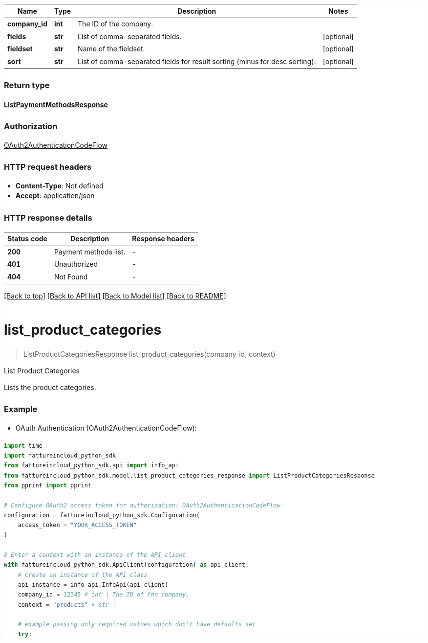 Name | Type | Description  | Notes
------------- | ------------- | ------------- | -------------
 **company_id** | **int**| The ID of the company. |
 **fields** | **str**| List of comma-separated fields. | [optional]
 **fieldset** | **str**| Name of the fieldset. | [optional]
 **sort** | **str**| List of comma-separated fields for result sorting (minus for desc sorting). | [optional]

### Return type

[**ListPaymentMethodsResponse**](ListPaymentMethodsResponse.md)

### Authorization

[OAuth2AuthenticationCodeFlow](../README.md#OAuth2AuthenticationCodeFlow)

### HTTP request headers

 - **Content-Type**: Not defined
 - **Accept**: application/json


### HTTP response details

| Status code | Description | Response headers |
|-------------|-------------|------------------|
**200** | Payment methods list. |  -  |
**401** | Unauthorized |  -  |
**404** | Not Found |  -  |

[[Back to top]](#) [[Back to API list]](../README.md#documentation-for-api-endpoints) [[Back to Model list]](../README.md#documentation-for-models) [[Back to README]](../README.md)

# **list_product_categories**
> ListProductCategoriesResponse list_product_categories(company_id, context)

List Product Categories

Lists the product categories.

### Example

* OAuth Authentication (OAuth2AuthenticationCodeFlow):

```python
import time
import fattureincloud_python_sdk
from fattureincloud_python_sdk.api import info_api
from fattureincloud_python_sdk.model.list_product_categories_response import ListProductCategoriesResponse
from pprint import pprint

# Configure OAuth2 access token for authorization: OAuth2AuthenticationCodeFlow
configuration = fattureincloud_python_sdk.Configuration(
    access_token = "YOUR_ACCESS_TOKEN"
)

# Enter a context with an instance of the API client
with fattureincloud_python_sdk.ApiClient(configuration) as api_client:
    # Create an instance of the API class
    api_instance = info_api.InfoApi(api_client)
    company_id = 12345 # int | The ID of the company.
    context = "products" # str | 

    # example passing only required values which don't have defaults set
    try:
```